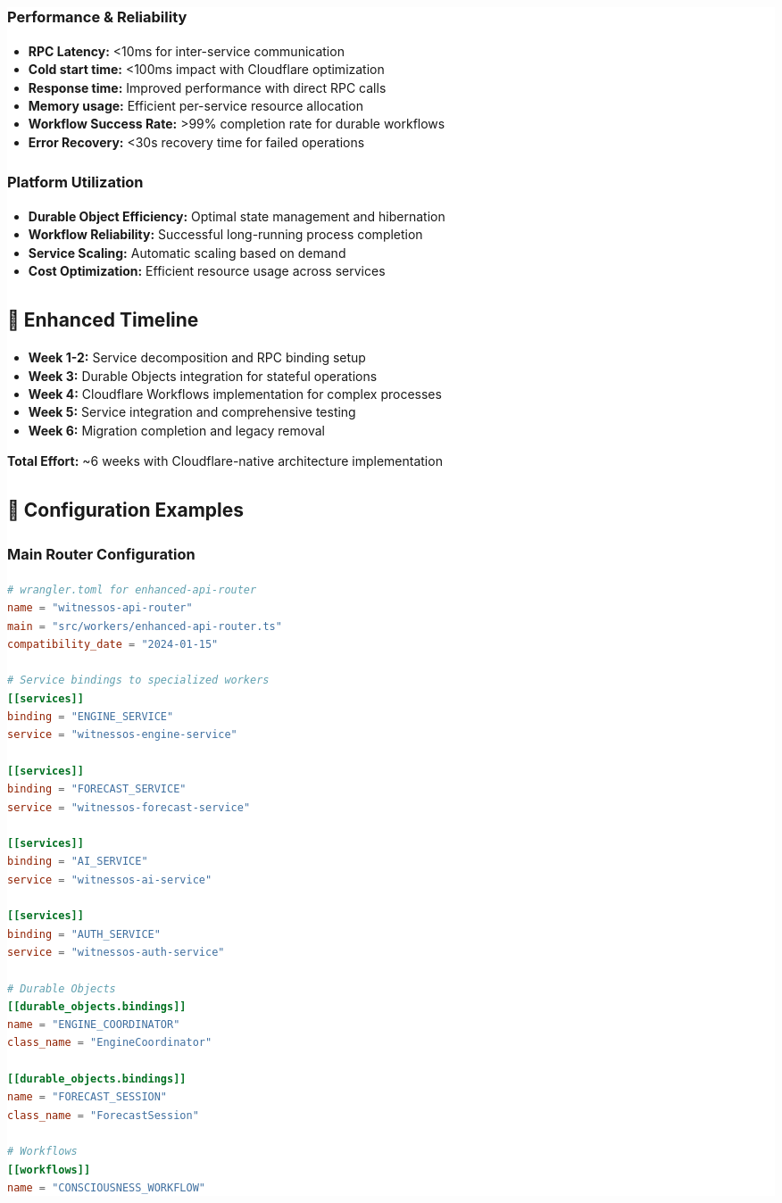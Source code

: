 ### Performance & Reliability
- **RPC Latency:** <10ms for inter-service communication
- **Cold start time:** <100ms impact with Cloudflare optimization
- **Response time:** Improved performance with direct RPC calls
- **Memory usage:** Efficient per-service resource allocation
- **Workflow Success Rate:** >99% completion rate for durable workflows
- **Error Recovery:** <30s recovery time for failed operations

### Platform Utilization
- **Durable Object Efficiency:** Optimal state management and hibernation
- **Workflow Reliability:** Successful long-running process completion
- **Service Scaling:** Automatic scaling based on demand
- **Cost Optimization:** Efficient resource usage across services

## 📅 Enhanced Timeline

- **Week 1-2:** Service decomposition and RPC binding setup
- **Week 3:** Durable Objects integration for stateful operations
- **Week 4:** Cloudflare Workflows implementation for complex processes
- **Week 5:** Service integration and comprehensive testing
- **Week 6:** Migration completion and legacy removal

**Total Effort:** ~6 weeks with Cloudflare-native architecture implementation

## 🔧 Configuration Examples

### Main Router Configuration
```toml
# wrangler.toml for enhanced-api-router
name = "witnessos-api-router"
main = "src/workers/enhanced-api-router.ts"
compatibility_date = "2024-01-15"

# Service bindings to specialized workers
[[services]]
binding = "ENGINE_SERVICE"
service = "witnessos-engine-service"

[[services]]
binding = "FORECAST_SERVICE"
service = "witnessos-forecast-service"

[[services]]
binding = "AI_SERVICE"
service = "witnessos-ai-service"

[[services]]
binding = "AUTH_SERVICE"
service = "witnessos-auth-service"

# Durable Objects
[[durable_objects.bindings]]
name = "ENGINE_COORDINATOR"
class_name = "EngineCoordinator"

[[durable_objects.bindings]]
name = "FORECAST_SESSION"
class_name = "ForecastSession"

# Workflows
[[workflows]]
name = "CONSCIOUSNESS_WORKFLOW"
```